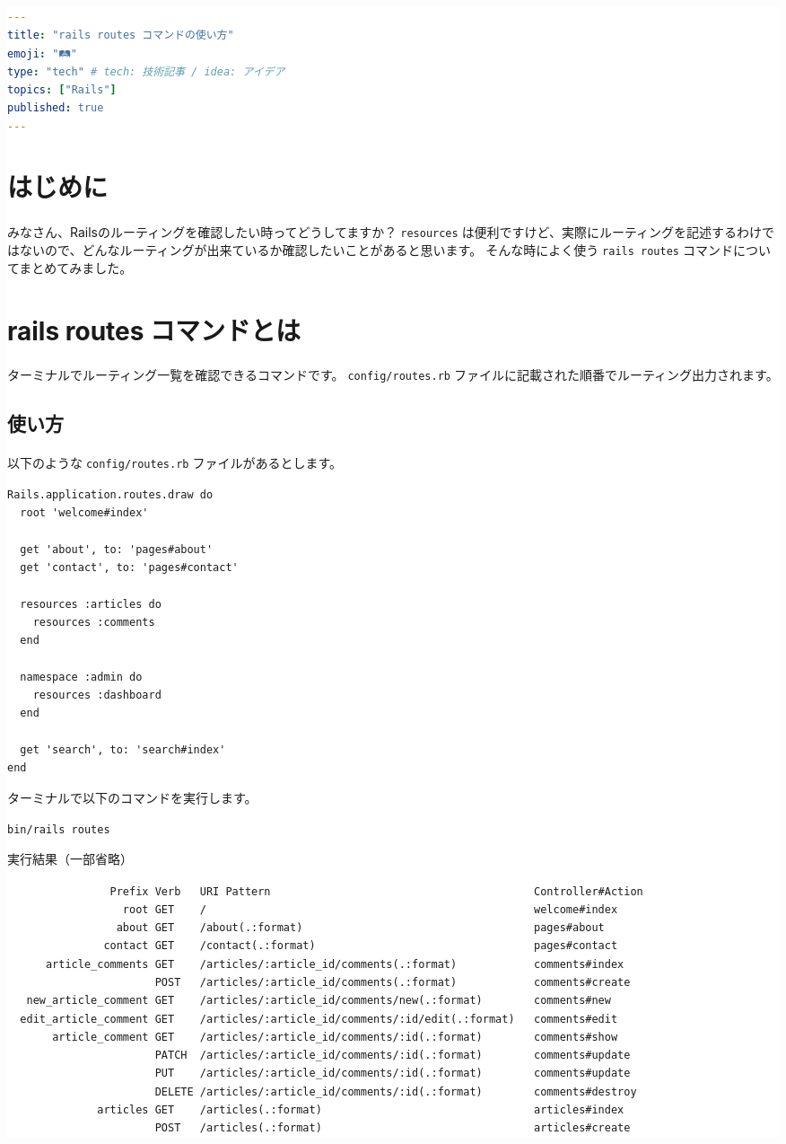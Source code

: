 ```yaml
---
title: "rails routes コマンドの使い方"
emoji: "🛤️"
type: "tech" # tech: 技術記事 / idea: アイデア
topics: ["Rails"]
published: true
---
```


# はじめに
みなさん、Railsのルーティングを確認したい時ってどうしてますか？
`resources` は便利ですけど、実際にルーティングを記述するわけではないので、どんなルーティングが出来ているか確認したいことがあると思います。
そんな時によく使う `rails routes` コマンドについてまとめてみました。


# rails routes コマンドとは
ターミナルでルーティング一覧を確認できるコマンドです。
`config/routes.rb` ファイルに記載された順番でルーティング出力されます。

## 使い方
以下のような `config/routes.rb` ファイルがあるとします。
```
Rails.application.routes.draw do
  root 'welcome#index'

  get 'about', to: 'pages#about'
  get 'contact', to: 'pages#contact'

  resources :articles do
    resources :comments
  end

  namespace :admin do
    resources :dashboard
  end

  get 'search', to: 'search#index'
end

```

ターミナルで以下のコマンドを実行します。
```
bin/rails routes
```
実行結果（一部省略）
```
                Prefix Verb   URI Pattern                                         Controller#Action
                  root GET    /                                                   welcome#index
                 about GET    /about(.:format)                                    pages#about
               contact GET    /contact(.:format)                                  pages#contact
      article_comments GET    /articles/:article_id/comments(.:format)            comments#index
                       POST   /articles/:article_id/comments(.:format)            comments#create
   new_article_comment GET    /articles/:article_id/comments/new(.:format)        comments#new
  edit_article_comment GET    /articles/:article_id/comments/:id/edit(.:format)   comments#edit
       article_comment GET    /articles/:article_id/comments/:id(.:format)        comments#show
                       PATCH  /articles/:article_id/comments/:id(.:format)        comments#update
                       PUT    /articles/:article_id/comments/:id(.:format)        comments#update
                       DELETE /articles/:article_id/comments/:id(.:format)        comments#destroy
              articles GET    /articles(.:format)                                 articles#index
                       POST   /articles(.:format)                                 articles#create
```

[^1]: URI とはリソースの位置や名前を指定するための識別子です。